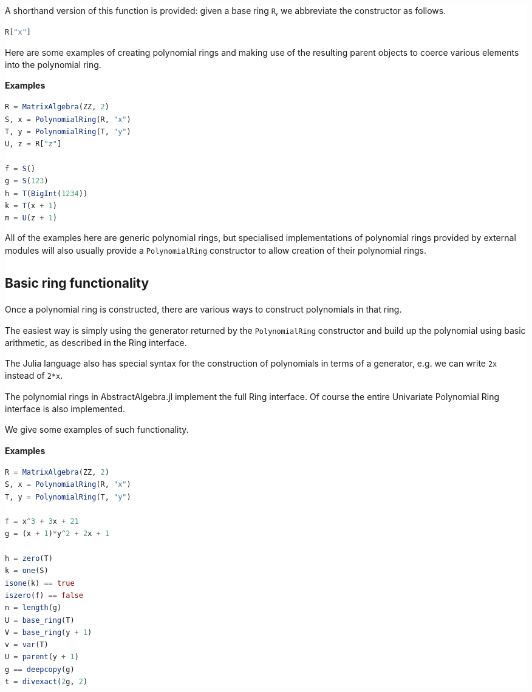 A shorthand version of this function is provided: given a base ring `R`, we abbreviate
the constructor as follows.

```julia
R["x"]
```

Here are some examples of creating polynomial rings and making use of the
resulting parent objects to coerce various elements into the polynomial ring.

**Examples**

```julia
R = MatrixAlgebra(ZZ, 2)
S, x = PolynomialRing(R, "x")
T, y = PolynomialRing(T, "y")
U, z = R["z"]

f = S()
g = S(123)
h = T(BigInt(1234))
k = T(x + 1)
m = U(z + 1)
```

All of the examples here are generic polynomial rings, but specialised implementations
of polynomial rings provided by external modules will also usually provide a
`PolynomialRing` constructor to allow creation of their polynomial rings.

## Basic ring functionality

Once a polynomial ring is constructed, there are various ways to construct
polynomials in that ring.

The easiest way is simply using the generator returned by the `PolynomialRing`
constructor and build up the polynomial using basic arithmetic, as described in
the Ring interface. 

The Julia language also has special syntax for the construction of polynomials in terms
of a generator, e.g. we can write `2x` instead of `2*x`.

The polynomial rings in AbstractAlgebra.jl implement the full Ring interface. Of course
the entire Univariate Polynomial Ring interface is also implemented.

We give some examples of such functionality.

**Examples**

```julia
R = MatrixAlgebra(ZZ, 2)
S, x = PolynomialRing(R, "x")
T, y = PolynomialRing(T, "y")

f = x^3 + 3x + 21
g = (x + 1)*y^2 + 2x + 1

h = zero(T)
k = one(S)
isone(k) == true
iszero(f) == false
n = length(g)
U = base_ring(T)
V = base_ring(y + 1)
v = var(T)
U = parent(y + 1)
g == deepcopy(g)
t = divexact(2g, 2)
```
